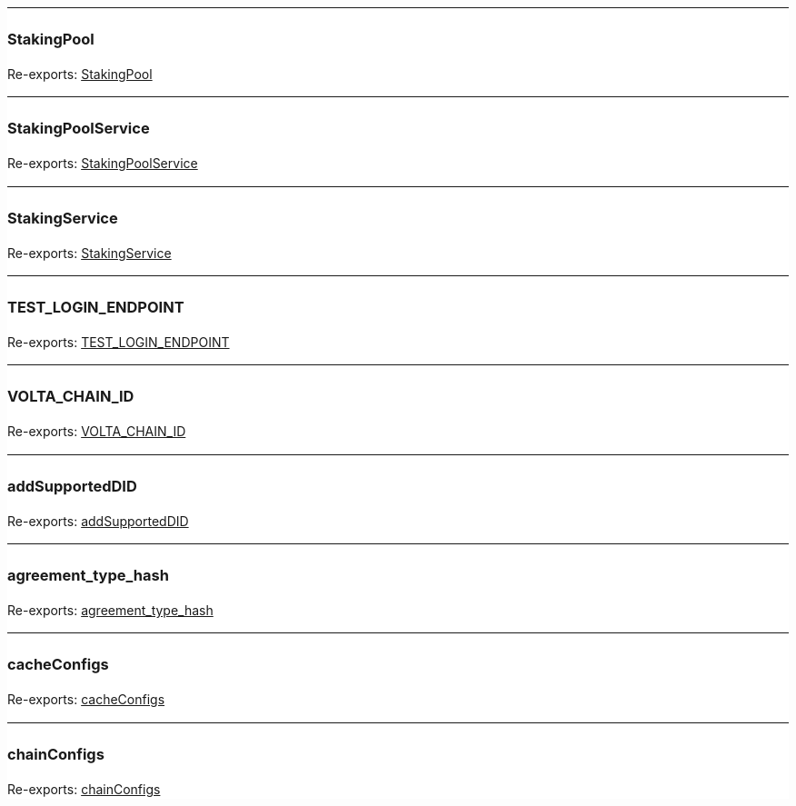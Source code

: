 ___

### StakingPool

Re-exports: [StakingPool](../classes/modules_staking_staking_service.StakingPool.md)

___

### StakingPoolService

Re-exports: [StakingPoolService](../classes/modules_staking_staking_pool_service.StakingPoolService.md)

___

### StakingService

Re-exports: [StakingService](../classes/modules_staking_staking_service.StakingService.md)

___

### TEST\_LOGIN\_ENDPOINT

Re-exports: [TEST\_LOGIN\_ENDPOINT](modules_cacheClient_cacheClient_types.md#test_login_endpoint)

___

### VOLTA\_CHAIN\_ID

Re-exports: [VOLTA\_CHAIN\_ID](utils_constants.md#volta_chain_id)

___

### addSupportedDID

Re-exports: [addSupportedDID](utils_did.md#addsupporteddid)

___

### agreement\_type\_hash

Re-exports: [agreement\_type\_hash](modules_claims_claims_types.md#agreement_type_hash)

___

### cacheConfigs

Re-exports: [cacheConfigs](config_cache_config.md#cacheconfigs)

___

### chainConfigs

Re-exports: [chainConfigs](config_chain_config.md#chainconfigs)
